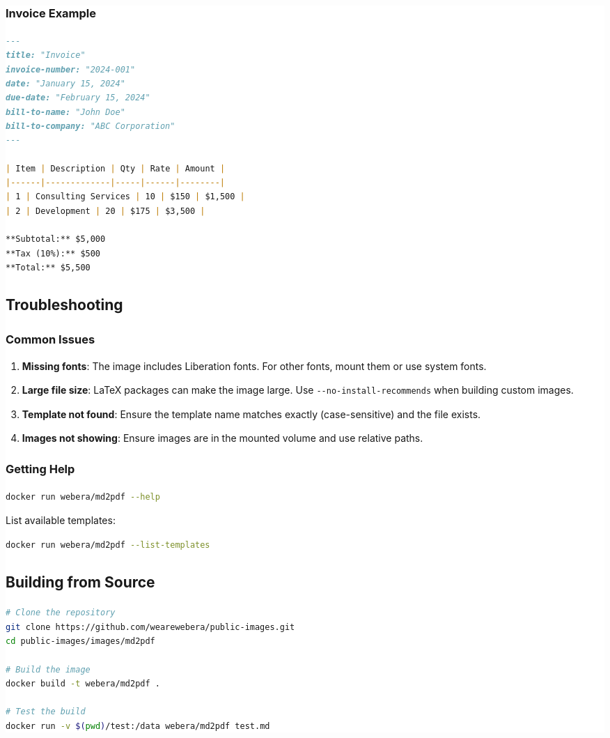 ### Invoice Example

```markdown
---
title: "Invoice"
invoice-number: "2024-001"
date: "January 15, 2024"
due-date: "February 15, 2024"
bill-to-name: "John Doe"
bill-to-company: "ABC Corporation"
---

| Item | Description | Qty | Rate | Amount |
|------|-------------|-----|------|--------|
| 1 | Consulting Services | 10 | $150 | $1,500 |
| 2 | Development | 20 | $175 | $3,500 |

**Subtotal:** $5,000
**Tax (10%):** $500
**Total:** $5,500
```

## Troubleshooting

### Common Issues

1. **Missing fonts**: The image includes Liberation fonts. For other fonts, mount them or use system fonts.

2. **Large file size**: LaTeX packages can make the image large. Use `--no-install-recommends` when building custom images.

3. **Template not found**: Ensure the template name matches exactly (case-sensitive) and the file exists.

4. **Images not showing**: Ensure images are in the mounted volume and use relative paths.

### Getting Help

```bash
docker run webera/md2pdf --help
```

List available templates:

```bash
docker run webera/md2pdf --list-templates
```

## Building from Source

```bash
# Clone the repository
git clone https://github.com/wearewebera/public-images.git
cd public-images/images/md2pdf

# Build the image
docker build -t webera/md2pdf .

# Test the build
docker run -v $(pwd)/test:/data webera/md2pdf test.md
```
